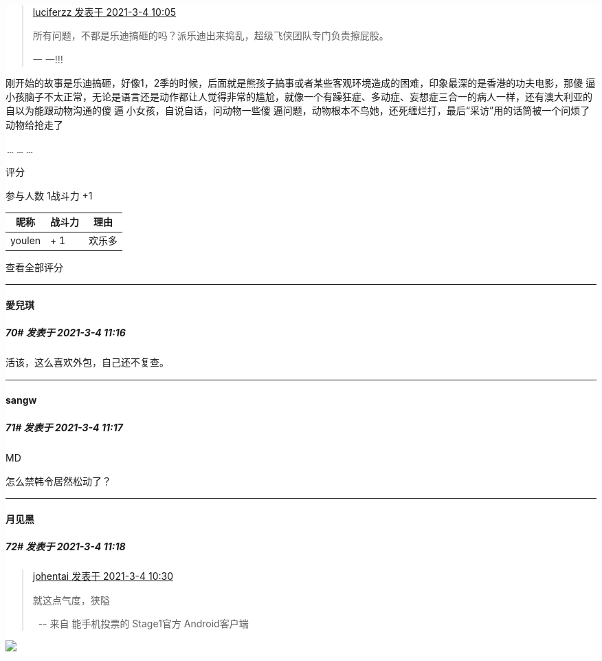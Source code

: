 
<blockquote><a href="httphttps://bbs.saraba1st.com/2b/forum.php?mod=redirect&amp;goto=findpost&amp;pid=50505743&amp;ptid=1991086" target="_blank">luciferzz 发表于 2021-3-4 10:05</a>

所有问题，不都是乐迪搞砸的吗？派乐迪出来捣乱，超级飞侠团队专门负责擦屁股。


一 一!!!</blockquote>
刚开始的故事是乐迪搞砸，好像1，2季的时候，后面就是熊孩子搞事或者某些客观环境造成的困难，印象最深的是香港的功夫电影，那傻 逼小孩脑子不太正常，无论是语言还是动作都让人觉得非常的尴尬，就像一个有躁狂症、多动症、妄想症三合一的病人一样，还有澳大利亚的自以为能跟动物沟通的傻 逼 小女孩，自说自话，问动物一些傻 逼问题，动物根本不鸟她，还死缠烂打，最后“采访”用的话筒被一个问烦了动物给抢走了


﹍﹍﹍

评分


 参与人数 1战斗力 +1

|昵称|战斗力|理由|
|----|---|---|
| youlen| + 1|欢乐多|


查看全部评分


-----

####  愛兒琪  
##### 70#       发表于 2021-3-4 11:16


活该，这么喜欢外包，自己还不复查。


-----

####  sangw  
##### 71#       发表于 2021-3-4 11:17


MD 

怎么禁韩令居然松动了？


-----

####  月见黑  
##### 72#       发表于 2021-3-4 11:18


<blockquote><a href="httphttps://bbs.saraba1st.com/2b/forum.php?mod=redirect&amp;goto=findpost&amp;pid=50506004&amp;ptid=1991086" target="_blank">johentai 发表于 2021-3-4 10:30</a>

就这点气度，狭隘


  -- 来自 能手机投票的 Stage1官方 Android客户端</blockquote>

<img src="https://img.saraba1st.com/forum/202103/04/111846o9nhwpti9k31t9nl.gif" referrerpolicy="no-referrer">
